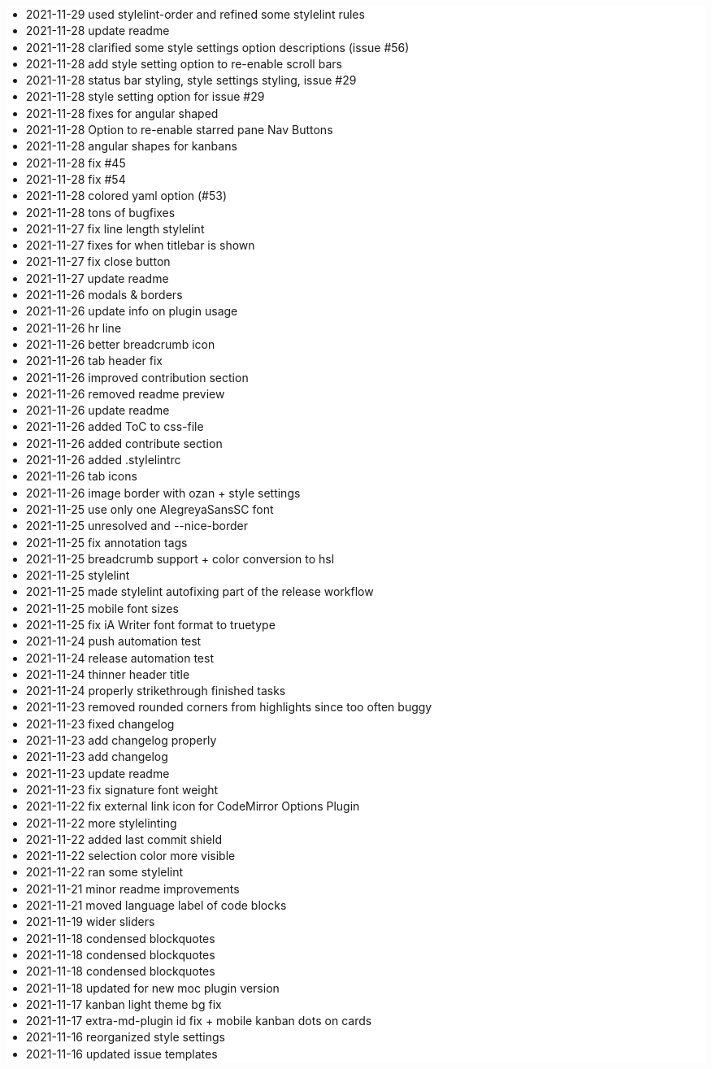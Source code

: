 - 2021-11-29	used stylelint-order and refined some stylelint rules
- 2021-11-28	update readme
- 2021-11-28	clarified some style settings option descriptions (issue #56)
- 2021-11-28	add style setting option to re-enable scroll bars
- 2021-11-28	status bar styling, style settings styling, issue #29
- 2021-11-28	style setting option for issue #29
- 2021-11-28	fixes for angular shaped
- 2021-11-28	Option to re-enable starred pane Nav Buttons
- 2021-11-28	angular shapes for kanbans
- 2021-11-28	fix #45
- 2021-11-28	fix #54
- 2021-11-28	colored yaml option (#53)
- 2021-11-28	tons of bugfixes
- 2021-11-27	fix line length stylelint
- 2021-11-27	fixes for when titlebar is shown
- 2021-11-27	fix close button
- 2021-11-27	update readme
- 2021-11-26	modals & borders
- 2021-11-26	update info on plugin usage
- 2021-11-26	hr line
- 2021-11-26	better breadcrumb icon
- 2021-11-26	tab header fix
- 2021-11-26	improved contribution section
- 2021-11-26	removed readme preview
- 2021-11-26	update readme
- 2021-11-26	added ToC to css-file
- 2021-11-26	added contribute section
- 2021-11-26	added .stylelintrc
- 2021-11-26	tab icons
- 2021-11-26	image border with ozan + style settings
- 2021-11-25	use only one AlegreyaSansSC font
- 2021-11-25	unresolved and --nice-border
- 2021-11-25	fix annotation tags
- 2021-11-25	breadcrumb support + color conversion to hsl
- 2021-11-25	stylelint
- 2021-11-25	made stylelint autofixing part of the release workflow
- 2021-11-25	mobile font sizes
- 2021-11-25	fix iA Writer font format to truetype
- 2021-11-24	push automation test
- 2021-11-24	release automation test
- 2021-11-24	thinner header title
- 2021-11-24	properly strikethrough finished tasks
- 2021-11-23	removed rounded corners from highlights since too often buggy
- 2021-11-23	fixed changelog
- 2021-11-23	add changelog properly
- 2021-11-23	add changelog
- 2021-11-23	update readme
- 2021-11-23	fix signature font weight
- 2021-11-22	fix external link icon for CodeMirror Options Plugin
- 2021-11-22	more stylelinting
- 2021-11-22	added last commit shield
- 2021-11-22	selection color more visible
- 2021-11-22	ran some stylelint
- 2021-11-21	minor readme improvements
- 2021-11-21	moved language label of code blocks
- 2021-11-19	wider sliders
- 2021-11-18	condensed blockquotes
- 2021-11-18	condensed blockquotes
- 2021-11-18	condensed blockquotes
- 2021-11-18	updated for new moc plugin version
- 2021-11-17	kanban light theme bg fix
- 2021-11-17	extra-md-plugin id fix + mobile kanban dots on cards
- 2021-11-16	reorganized style settings
- 2021-11-16	updated issue templates